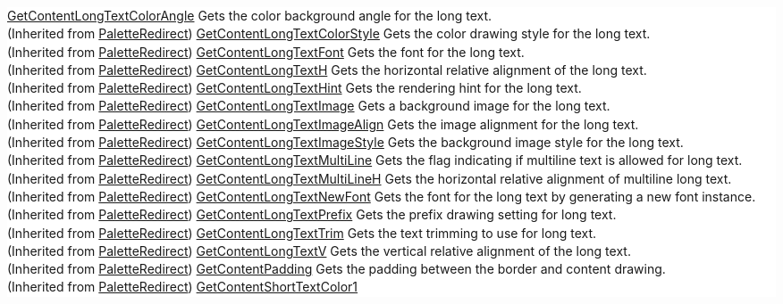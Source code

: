 <tr>
<td><a href="d4f6edbe-0637-da25-9ef3-ff9925d5d5f6.md">GetContentLongTextColorAngle</a></td>
<td>Gets the color background angle for the long text.<br />(Inherited from <a href="eb4bd14d-b283-a570-c104-b4d55603d473.md">PaletteRedirect</a>)</td></tr>
<tr>
<td><a href="e7b197ac-eaf8-f5a8-e0b4-00c14cb23bbd.md">GetContentLongTextColorStyle</a></td>
<td>Gets the color drawing style for the long text.<br />(Inherited from <a href="eb4bd14d-b283-a570-c104-b4d55603d473.md">PaletteRedirect</a>)</td></tr>
<tr>
<td><a href="7b64934d-c5cf-5c0a-fc10-b65a17972710.md">GetContentLongTextFont</a></td>
<td>Gets the font for the long text.<br />(Inherited from <a href="eb4bd14d-b283-a570-c104-b4d55603d473.md">PaletteRedirect</a>)</td></tr>
<tr>
<td><a href="951ab3e1-1326-b909-6c96-546de4ae8782.md">GetContentLongTextH</a></td>
<td>Gets the horizontal relative alignment of the long text.<br />(Inherited from <a href="eb4bd14d-b283-a570-c104-b4d55603d473.md">PaletteRedirect</a>)</td></tr>
<tr>
<td><a href="d3c0d693-aa8f-920a-09a6-02ad65cafc10.md">GetContentLongTextHint</a></td>
<td>Gets the rendering hint for the long text.<br />(Inherited from <a href="eb4bd14d-b283-a570-c104-b4d55603d473.md">PaletteRedirect</a>)</td></tr>
<tr>
<td><a href="0778ed40-c189-efd4-d533-f9907ac8408f.md">GetContentLongTextImage</a></td>
<td>Gets a background image for the long text.<br />(Inherited from <a href="eb4bd14d-b283-a570-c104-b4d55603d473.md">PaletteRedirect</a>)</td></tr>
<tr>
<td><a href="b9991d53-5025-5197-ccab-b8a756b85c87.md">GetContentLongTextImageAlign</a></td>
<td>Gets the image alignment for the long text.<br />(Inherited from <a href="eb4bd14d-b283-a570-c104-b4d55603d473.md">PaletteRedirect</a>)</td></tr>
<tr>
<td><a href="711bf975-6152-5047-f494-8fa4cb0f025d.md">GetContentLongTextImageStyle</a></td>
<td>Gets the background image style for the long text.<br />(Inherited from <a href="eb4bd14d-b283-a570-c104-b4d55603d473.md">PaletteRedirect</a>)</td></tr>
<tr>
<td><a href="cd6328c8-a7dc-8229-9253-0946b7b6f1e2.md">GetContentLongTextMultiLine</a></td>
<td>Gets the flag indicating if multiline text is allowed for long text.<br />(Inherited from <a href="eb4bd14d-b283-a570-c104-b4d55603d473.md">PaletteRedirect</a>)</td></tr>
<tr>
<td><a href="7bc4a1f6-d729-43aa-04db-93b4bc18d1e8.md">GetContentLongTextMultiLineH</a></td>
<td>Gets the horizontal relative alignment of multiline long text.<br />(Inherited from <a href="eb4bd14d-b283-a570-c104-b4d55603d473.md">PaletteRedirect</a>)</td></tr>
<tr>
<td><a href="a5a5d290-34fd-be5f-556b-f83482befb58.md">GetContentLongTextNewFont</a></td>
<td>Gets the font for the long text by generating a new font instance.<br />(Inherited from <a href="eb4bd14d-b283-a570-c104-b4d55603d473.md">PaletteRedirect</a>)</td></tr>
<tr>
<td><a href="98d3c326-b51d-1b20-885f-dc849ea17d06.md">GetContentLongTextPrefix</a></td>
<td>Gets the prefix drawing setting for long text.<br />(Inherited from <a href="eb4bd14d-b283-a570-c104-b4d55603d473.md">PaletteRedirect</a>)</td></tr>
<tr>
<td><a href="db540f9c-735c-b041-122a-fedc19f6463b.md">GetContentLongTextTrim</a></td>
<td>Gets the text trimming to use for long text.<br />(Inherited from <a href="eb4bd14d-b283-a570-c104-b4d55603d473.md">PaletteRedirect</a>)</td></tr>
<tr>
<td><a href="ef8aaa62-9e7a-2089-ac55-b5b80ea5a673.md">GetContentLongTextV</a></td>
<td>Gets the vertical relative alignment of the long text.<br />(Inherited from <a href="eb4bd14d-b283-a570-c104-b4d55603d473.md">PaletteRedirect</a>)</td></tr>
<tr>
<td><a href="8be11536-317d-f379-5c22-b40d9a5a019c.md">GetContentPadding</a></td>
<td>Gets the padding between the border and content drawing.<br />(Inherited from <a href="eb4bd14d-b283-a570-c104-b4d55603d473.md">PaletteRedirect</a>)</td></tr>
<tr>
<td><a href="3e4bee48-f2be-9785-4451-f8a5f8af3d8d.md">GetContentShortTextColor1</a></td>